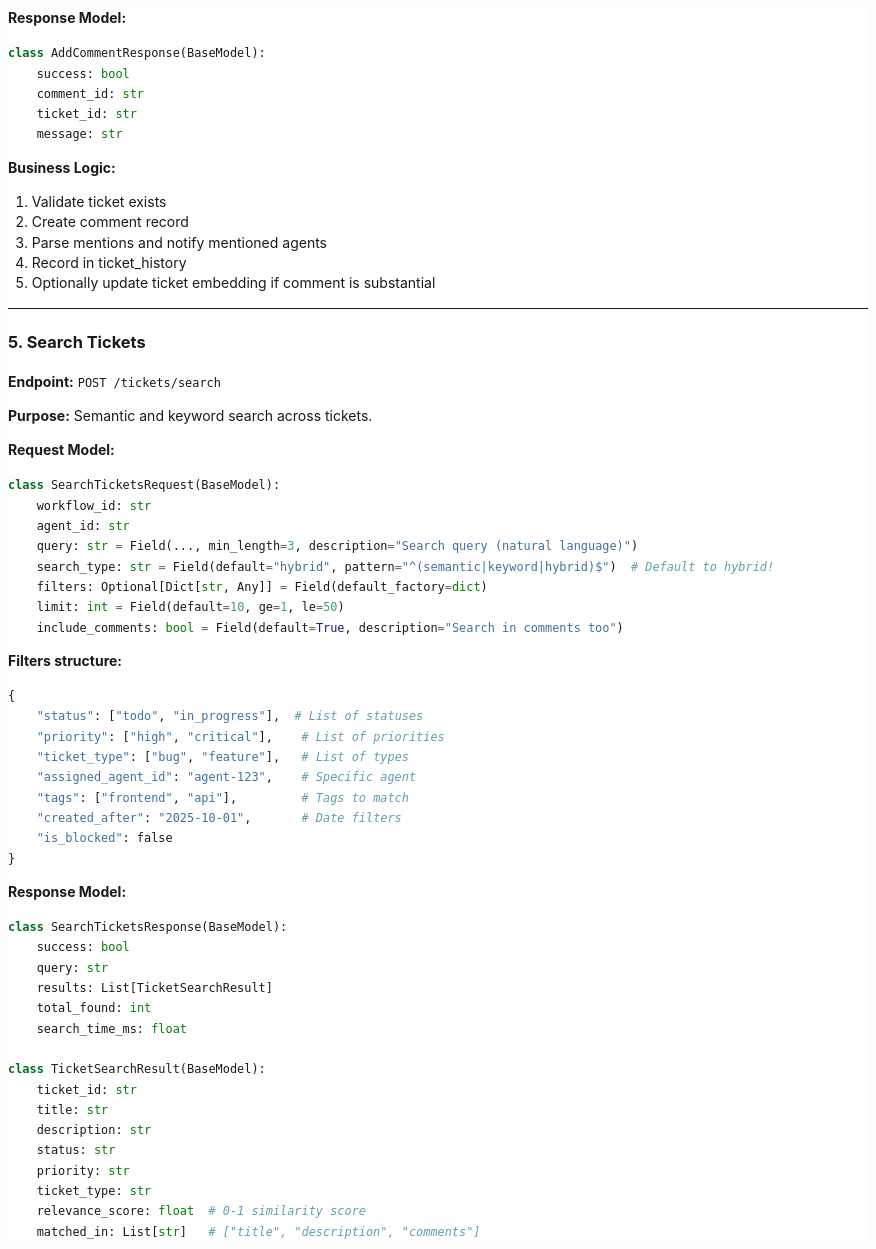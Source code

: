 **Response Model:**
```python
class AddCommentResponse(BaseModel):
    success: bool
    comment_id: str
    ticket_id: str
    message: str
```

**Business Logic:**
1. Validate ticket exists
2. Create comment record
3. Parse mentions and notify mentioned agents
4. Record in ticket_history
5. Optionally update ticket embedding if comment is substantial

---

### 5. Search Tickets

**Endpoint:** `POST /tickets/search`

**Purpose:** Semantic and keyword search across tickets.

**Request Model:**
```python
class SearchTicketsRequest(BaseModel):
    workflow_id: str
    agent_id: str
    query: str = Field(..., min_length=3, description="Search query (natural language)")
    search_type: str = Field(default="hybrid", pattern="^(semantic|keyword|hybrid)$")  # Default to hybrid!
    filters: Optional[Dict[str, Any]] = Field(default_factory=dict)
    limit: int = Field(default=10, ge=1, le=50)
    include_comments: bool = Field(default=True, description="Search in comments too")
```

**Filters structure:**
```python
{
    "status": ["todo", "in_progress"],  # List of statuses
    "priority": ["high", "critical"],    # List of priorities
    "ticket_type": ["bug", "feature"],   # List of types
    "assigned_agent_id": "agent-123",    # Specific agent
    "tags": ["frontend", "api"],         # Tags to match
    "created_after": "2025-10-01",       # Date filters
    "is_blocked": false
}
```

**Response Model:**
```python
class SearchTicketsResponse(BaseModel):
    success: bool
    query: str
    results: List[TicketSearchResult]
    total_found: int
    search_time_ms: float

class TicketSearchResult(BaseModel):
    ticket_id: str
    title: str
    description: str
    status: str
    priority: str
    ticket_type: str
    relevance_score: float  # 0-1 similarity score
    matched_in: List[str]   # ["title", "description", "comments"]
```